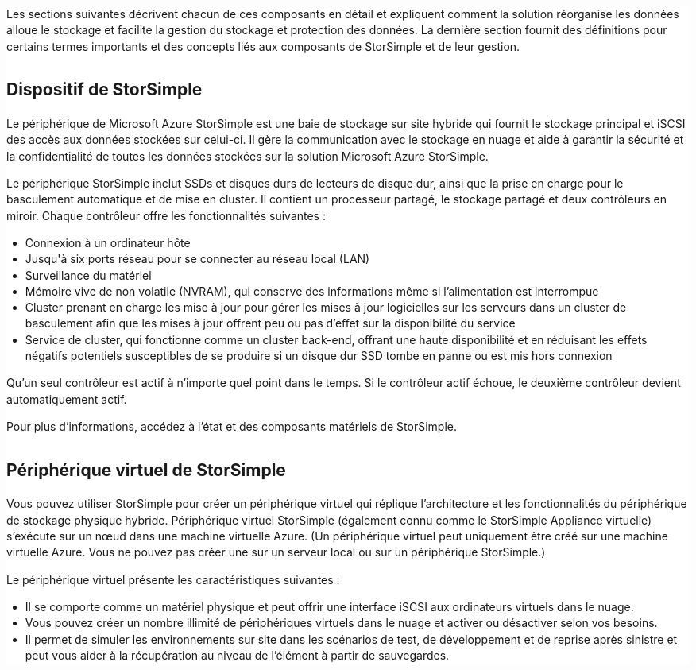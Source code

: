 Les sections suivantes décrivent chacun de ces composants en détail et expliquent comment la solution réorganise les données alloue le stockage et facilite la gestion du stockage et protection des données. La dernière section fournit des définitions pour certains termes importants et des concepts liés aux composants de StorSimple et de leur gestion.

## <a name="storsimple-device"></a>Dispositif de StorSimple

Le périphérique de Microsoft Azure StorSimple est une baie de stockage sur site hybride qui fournit le stockage principal et iSCSI des accès aux données stockées sur celui-ci. Il gère la communication avec le stockage en nuage et aide à garantir la sécurité et la confidentialité de toutes les données stockées sur la solution Microsoft Azure StorSimple.

Le périphérique StorSimple inclut SSDs et disques durs de lecteurs de disque dur, ainsi que la prise en charge pour le basculement automatique et de mise en cluster. Il contient un processeur partagé, le stockage partagé et deux contrôleurs en miroir. Chaque contrôleur offre les fonctionnalités suivantes :

- Connexion à un ordinateur hôte
- Jusqu'à six ports réseau pour se connecter au réseau local (LAN)
- Surveillance du matériel
- Mémoire vive de non volatile (NVRAM), qui conserve des informations même si l’alimentation est interrompue
- Cluster prenant en charge les mise à jour pour gérer les mises à jour logicielles sur les serveurs dans un cluster de basculement afin que les mises à jour offrent peu ou pas d’effet sur la disponibilité du service
- Service de cluster, qui fonctionne comme un cluster back-end, offrant une haute disponibilité et en réduisant les effets négatifs potentiels susceptibles de se produire si un disque dur SSD tombe en panne ou est mis hors connexion

Qu’un seul contrôleur est actif à n’importe quel point dans le temps. Si le contrôleur actif échoue, le deuxième contrôleur devient automatiquement actif. 

Pour plus d’informations, accédez à [l’état et des composants matériels de StorSimple](storsimple-monitor-hardware-status.md).

## <a name="storsimple-virtual-device"></a>Périphérique virtuel de StorSimple

Vous pouvez utiliser StorSimple pour créer un périphérique virtuel qui réplique l’architecture et les fonctionnalités du périphérique de stockage physique hybride. Périphérique virtuel StorSimple (également connu comme le StorSimple Appliance virtuelle) s’exécute sur un nœud dans une machine virtuelle Azure. (Un périphérique virtuel peut uniquement être créé sur une machine virtuelle Azure. Vous ne pouvez pas créer une sur un serveur local ou sur un périphérique StorSimple.) 

Le périphérique virtuel présente les caractéristiques suivantes :

- Il se comporte comme un matériel physique et peut offrir une interface iSCSI aux ordinateurs virtuels dans le nuage. 
- Vous pouvez créer un nombre illimité de périphériques virtuels dans le nuage et activer ou désactiver selon vos besoins. 
- Il permet de simuler les environnements sur site dans les scénarios de test, de développement et de reprise après sinistre et peut vous aider à la récupération au niveau de l’élément à partir de sauvegardes. 
